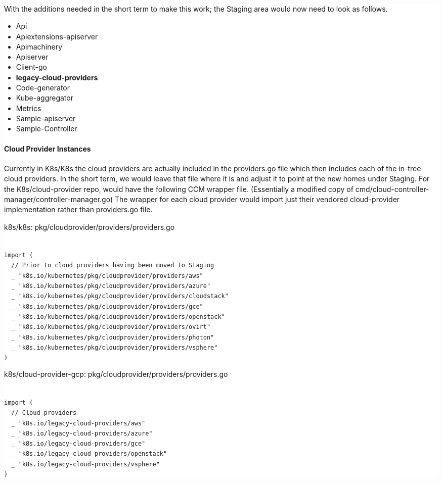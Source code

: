 With the additions needed in the short term to make this work; the Staging area would now need to look as follows.
- Api
- Apiextensions-apiserver
- Apimachinery
- Apiserver
- Client-go
- **legacy-cloud-providers**
- Code-generator
- Kube-aggregator
- Metrics
- Sample-apiserver
- Sample-Controller

#### Cloud Provider Instances

Currently in K8s/K8s the cloud providers are actually included in the [providers.go](https://github.com/kubernetes/kubernetes/blob/master/pkg/cloudprovider/providers/providers.go)
file which then includes each of the in-tree cloud providers. In the short term, we would leave that file where it is
and adjust it to point at the new homes under Staging. For the K8s/cloud-provider repo, would have the following CCM
wrapper file. (Essentially a modified copy of cmd/cloud-controller-manager/controller-manager.go) The wrapper for each
cloud provider would import just their vendored cloud-provider implementation rather than providers.go file.

k8s/k8s: pkg/cloudprovider/providers/providers.go
```package cloudprovider

import (
  // Prior to cloud providers having been moved to Staging
  _ "k8s.io/kubernetes/pkg/cloudprovider/providers/aws"
  _ "k8s.io/kubernetes/pkg/cloudprovider/providers/azure"
  _ "k8s.io/kubernetes/pkg/cloudprovider/providers/cloudstack"
  _ "k8s.io/kubernetes/pkg/cloudprovider/providers/gce"
  _ "k8s.io/kubernetes/pkg/cloudprovider/providers/openstack"
  _ "k8s.io/kubernetes/pkg/cloudprovider/providers/ovirt"
  _ "k8s.io/kubernetes/pkg/cloudprovider/providers/photon"
  _ "k8s.io/kubernetes/pkg/cloudprovider/providers/vsphere"
)
```

k8s/cloud-provider-gcp: pkg/cloudprovider/providers/providers.go
```package cloudprovider

import (
  // Cloud providers
  _ "k8s.io/legacy-cloud-providers/aws"
  _ "k8s.io/legacy-cloud-providers/azure"
  _ "k8s.io/legacy-cloud-providers/gce"
  _ "k8s.io/legacy-cloud-providers/openstack"
  _ "k8s.io/legacy-cloud-providers/vsphere"
)
```
